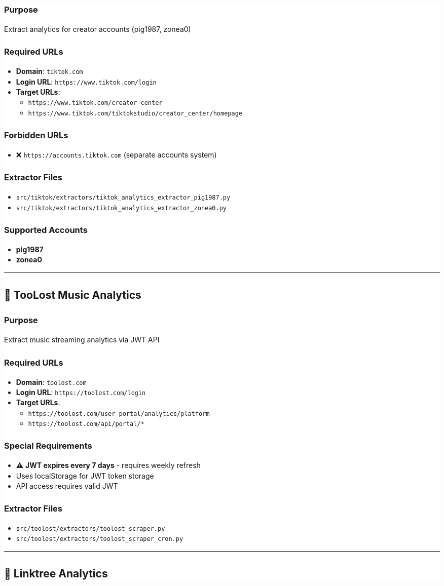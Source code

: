 ### Purpose
Extract analytics for creator accounts (pig1987, zonea0)

### Required URLs
- **Domain**: `tiktok.com`
- **Login URL**: `https://www.tiktok.com/login`
- **Target URLs**:
  - `https://www.tiktok.com/creator-center`
  - `https://www.tiktok.com/tiktokstudio/creator_center/homepage`

### Forbidden URLs
- ❌ `https://accounts.tiktok.com` (separate accounts system)

### Extractor Files
- `src/tiktok/extractors/tiktok_analytics_extractor_pig1987.py`
- `src/tiktok/extractors/tiktok_analytics_extractor_zonea0.py`

### Supported Accounts
- **pig1987**
- **zonea0**

---

## 🎯 TooLost Music Analytics

### Purpose
Extract music streaming analytics via JWT API

### Required URLs
- **Domain**: `toolost.com`
- **Login URL**: `https://toolost.com/login`
- **Target URLs**:
  - `https://toolost.com/user-portal/analytics/platform`
  - `https://toolost.com/api/portal/*`

### Special Requirements
- ⚠️ **JWT expires every 7 days** - requires weekly refresh
- Uses localStorage for JWT token storage
- API access requires valid JWT

### Extractor Files
- `src/toolost/extractors/toolost_scraper.py`
- `src/toolost/extractors/toolost_scraper_cron.py`

---

## 🔗 Linktree Analytics
